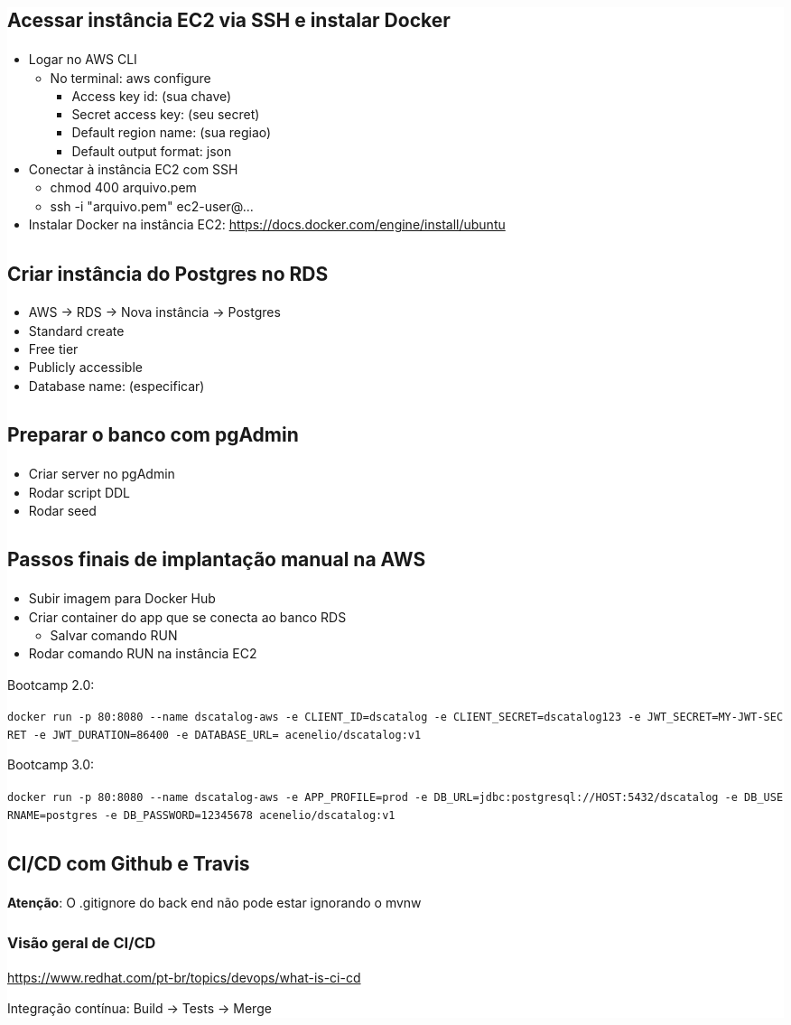 ## Acessar instância EC2 via SSH e instalar Docker
- Logar no AWS CLI
  - No terminal: aws configure
    - Access key id: (sua chave)
    - Secret access key: (seu secret)
    - Default region name: (sua regiao)
    - Default output format: json
- Conectar à instância EC2 com SSH
  - chmod 400 arquivo.pem
  - ssh -i "arquivo.pem" ec2-user@...
- Instalar Docker na instância EC2: https://docs.docker.com/engine/install/ubuntu

## Criar instância do Postgres no RDS
- AWS -> RDS -> Nova instância -> Postgres
- Standard create
- Free tier
- Publicly accessible
- Database name: (especificar)

## Preparar o banco com pgAdmin
- Criar server no pgAdmin
- Rodar script DDL
- Rodar seed

## Passos finais de implantação manual na AWS
- Subir imagem para Docker Hub
- Criar container do app que se conecta ao banco RDS
  - Salvar comando RUN
- Rodar comando RUN na instância EC2

Bootcamp 2.0:
```
docker run -p 80:8080 --name dscatalog-aws -e CLIENT_ID=dscatalog -e CLIENT_SECRET=dscatalog123 -e JWT_SECRET=MY-JWT-SECRET -e JWT_DURATION=86400 -e DATABASE_URL= acenelio/dscatalog:v1
```
Bootcamp 3.0:
```
docker run -p 80:8080 --name dscatalog-aws -e APP_PROFILE=prod -e DB_URL=jdbc:postgresql://HOST:5432/dscatalog -e DB_USERNAME=postgres -e DB_PASSWORD=12345678 acenelio/dscatalog:v1
```

## CI/CD com Github e Travis

**Atenção**: O .gitignore do back end não pode estar ignorando o mvnw

### Visão geral de CI/CD

https://www.redhat.com/pt-br/topics/devops/what-is-ci-cd

Integração contínua: Build -> Tests -> Merge
